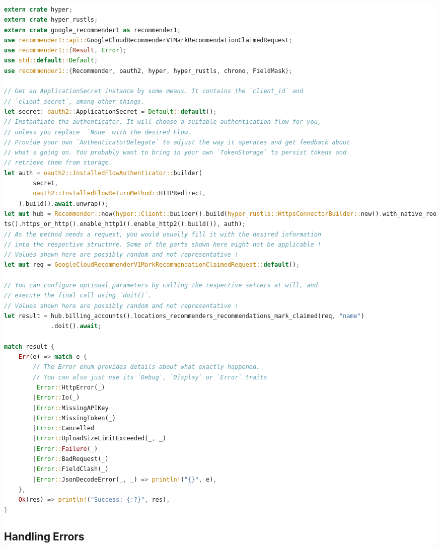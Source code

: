 ```Rust
extern crate hyper;
extern crate hyper_rustls;
extern crate google_recommender1 as recommender1;
use recommender1::api::GoogleCloudRecommenderV1MarkRecommendationClaimedRequest;
use recommender1::{Result, Error};
use std::default::Default;
use recommender1::{Recommender, oauth2, hyper, hyper_rustls, chrono, FieldMask};

// Get an ApplicationSecret instance by some means. It contains the `client_id` and 
// `client_secret`, among other things.
let secret: oauth2::ApplicationSecret = Default::default();
// Instantiate the authenticator. It will choose a suitable authentication flow for you, 
// unless you replace  `None` with the desired Flow.
// Provide your own `AuthenticatorDelegate` to adjust the way it operates and get feedback about 
// what's going on. You probably want to bring in your own `TokenStorage` to persist tokens and
// retrieve them from storage.
let auth = oauth2::InstalledFlowAuthenticator::builder(
        secret,
        oauth2::InstalledFlowReturnMethod::HTTPRedirect,
    ).build().await.unwrap();
let mut hub = Recommender::new(hyper::Client::builder().build(hyper_rustls::HttpsConnectorBuilder::new().with_native_roots().https_or_http().enable_http1().enable_http2().build()), auth);
// As the method needs a request, you would usually fill it with the desired information
// into the respective structure. Some of the parts shown here might not be applicable !
// Values shown here are possibly random and not representative !
let mut req = GoogleCloudRecommenderV1MarkRecommendationClaimedRequest::default();

// You can configure optional parameters by calling the respective setters at will, and
// execute the final call using `doit()`.
// Values shown here are possibly random and not representative !
let result = hub.billing_accounts().locations_recommenders_recommendations_mark_claimed(req, "name")
             .doit().await;

match result {
    Err(e) => match e {
        // The Error enum provides details about what exactly happened.
        // You can also just use its `Debug`, `Display` or `Error` traits
         Error::HttpError(_)
        |Error::Io(_)
        |Error::MissingAPIKey
        |Error::MissingToken(_)
        |Error::Cancelled
        |Error::UploadSizeLimitExceeded(_, _)
        |Error::Failure(_)
        |Error::BadRequest(_)
        |Error::FieldClash(_)
        |Error::JsonDecodeError(_, _) => println!("{}", e),
    },
    Ok(res) => println!("Success: {:?}", res),
}

```
## Handling Errors
